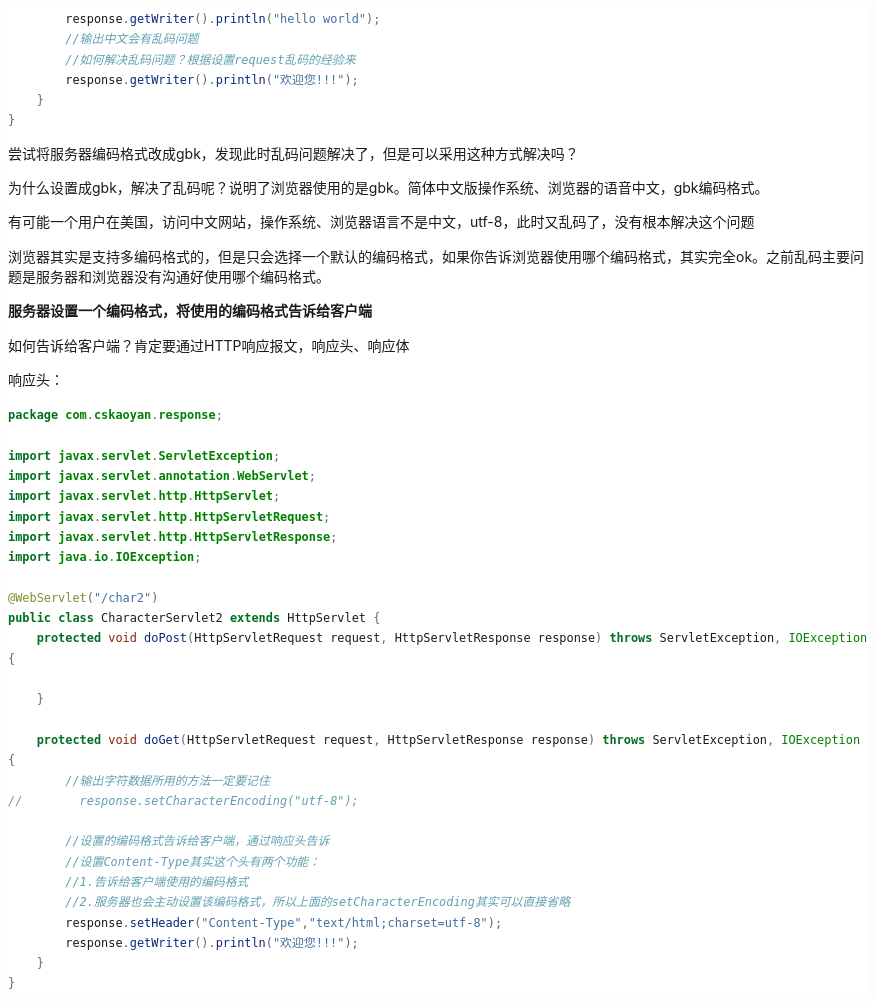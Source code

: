 ```java
        response.getWriter().println("hello world");
        //输出中文会有乱码问题
        //如何解决乱码问题？根据设置request乱码的经验来
        response.getWriter().println("欢迎您!!!");
    }
}
```

尝试将服务器编码格式改成gbk，发现此时乱码问题解决了，但是可以采用这种方式解决吗？

为什么设置成gbk，解决了乱码呢？说明了浏览器使用的是gbk。简体中文版操作系统、浏览器的语音中文，gbk编码格式。



有可能一个用户在美国，访问中文网站，操作系统、浏览器语言不是中文，utf-8，此时又乱码了，没有根本解决这个问题



浏览器其实是支持多编码格式的，但是只会选择一个默认的编码格式，如果你告诉浏览器使用哪个编码格式，其实完全ok。之前乱码主要问题是服务器和浏览器没有沟通好使用哪个编码格式。

**服务器设置一个编码格式，将使用的编码格式告诉给客户端**

如何告诉给客户端？肯定要通过HTTP响应报文，响应头、响应体

响应头：

```java
package com.cskaoyan.response;

import javax.servlet.ServletException;
import javax.servlet.annotation.WebServlet;
import javax.servlet.http.HttpServlet;
import javax.servlet.http.HttpServletRequest;
import javax.servlet.http.HttpServletResponse;
import java.io.IOException;

@WebServlet("/char2")
public class CharacterServlet2 extends HttpServlet {
    protected void doPost(HttpServletRequest request, HttpServletResponse response) throws ServletException, IOException {

    }

    protected void doGet(HttpServletRequest request, HttpServletResponse response) throws ServletException, IOException {
        //输出字符数据所用的方法一定要记住
//        response.setCharacterEncoding("utf-8");

        //设置的编码格式告诉给客户端，通过响应头告诉
        //设置Content-Type其实这个头有两个功能：
        //1.告诉给客户端使用的编码格式
        //2.服务器也会主动设置该编码格式，所以上面的setCharacterEncoding其实可以直接省略
        response.setHeader("Content-Type","text/html;charset=utf-8");
        response.getWriter().println("欢迎您!!!");
    }
}
```
